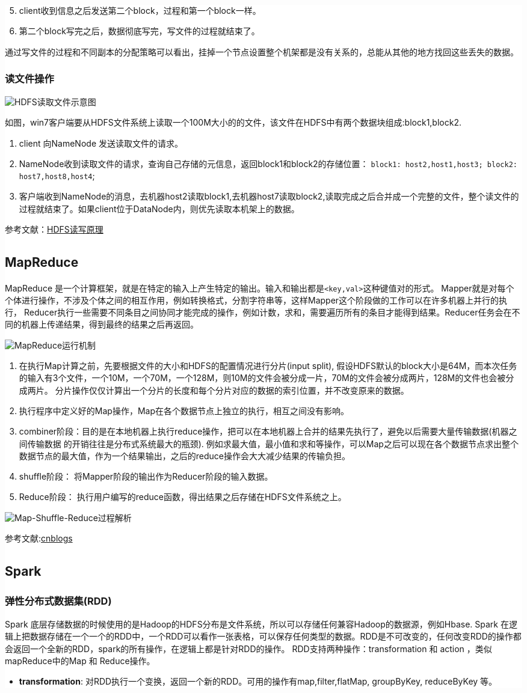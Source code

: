 5. client收到信息之后发送第二个block，过程和第一个block一样。

6. 第二个block写完之后，数据彻底写完，写文件的过程就结束了。

通过写文件的过程和不同副本的分配策略可以看出，挂掉一个节点设置整个机架都是没有关系的，总能从其他的地方找回这些丢失的数据。

### 读文件操作

![HDFS读取文件示意图](26163017-fc613879835c402886b75e0593ca52ed.jpg)

如图，win7客户端要从HDFS文件系统上读取一个100M大小的的文件，该文件在HDFS中有两个数据块组成:block1,block2.

1. client 向NameNode 发送读取文件的请求。

2. NameNode收到读取文件的请求，查询自己存储的元信息，返回block1和block2的存储位置： `block1: host2,host1,host3; block2: host7,host8,host4`;

3. 客户端收到NameNode的消息，去机器host2读取block1,去机器host7读取block2,读取完成之后合并成一个完整的文件，整个读文件的过程就结束了。如果client位于DataNode内，则优先读取本机架上的数据。

参考文献：[HDFS读写原理](http://www.cnblogs.com/laov/p/3434917.html)

## MapReduce

MapReduce 是一个计算框架，就是在特定的输入上产生特定的输出。输入和输出都是`<key,val>`这种键值对的形式。 Mapper就是对每个个体进行操作，不涉及个体之间的相互作用，例如转换格式，分割字符串等，这样Mapper这个阶段做的工作可以在许多机器上并行的执行， Reducer执行一些需要不同条目之间协同才能完成的操作，例如计数，求和，需要遍历所有的条目才能得到结果。Reducer任务会在不同的机器上传递结果，得到最终的结果之后再返回。

![MapReduce运行机制](x.png)

1. 在执行Map计算之前，先要根据文件的大小和HDFS的配置情况进行分片(input split), 假设HDFS默认的block大小是64M，而本次任务的输入有3个文件，一个10M，一个70M，一个128M，则10M的文件会被分成一片，70M的文件会被分成两片，128M的文件也会被分成两片。 分片操作仅仅计算出一个分片的长度和每个分片对应的数据的索引位置，并不改变原来的数据。

2. 执行程序中定义好的Map操作，Map在各个数据节点上独立的执行，相互之间没有影响。

3. combiner阶段：目的是在本地机器上执行reduce操作，把可以在本地机器上合并的结果先执行了，避免以后需要大量传输数据(机器之间传输数据 的开销往往是分布式系统最大的瓶颈). 例如求最大值，最小值和求和等操作，可以Map之后可以现在各个数据节点求出整个数据节点的最大值，作为一个结果输出，之后的reduce操作会大大减少结果的传输负担。

4. shuffle阶段： 将Mapper阶段的输出作为Reducer阶段的输入数据。

5. Reduce阶段： 执行用户编写的reduce函数，得出结果之后存储在HDFS文件系统之上。

![Map-Shuffle-Reduce过程解析](1.png)

参考文献:[cnblogs](http://www.cnblogs.com/sharpxiajun/p/3151395.html)

## Spark

### 弹性分布式数据集(RDD)

Spark 底层存储数据的时候使用的是Hadoop的HDFS分布是文件系统，所以可以存储任何兼容Hadoop的数据源，例如Hbase. Spark 在逻辑上把数据存储在一个一个的RDD中，一个RDD可以看作一张表格，可以保存任何类型的数据。RDD是不可改变的，任何改变RDD的操作都会返回一个全新的RDD，spark的所有操作，在逻辑上都是针对RDD的操作。 RDD支持两种操作：transformation 和 action ，类似mapReduce中的Map 和 Reduce操作。

- **transformation**: 对RDD执行一个变换，返回一个新的RDD。可用的操作有map,filter,flatMap, groupByKey, reduceByKey 等。
